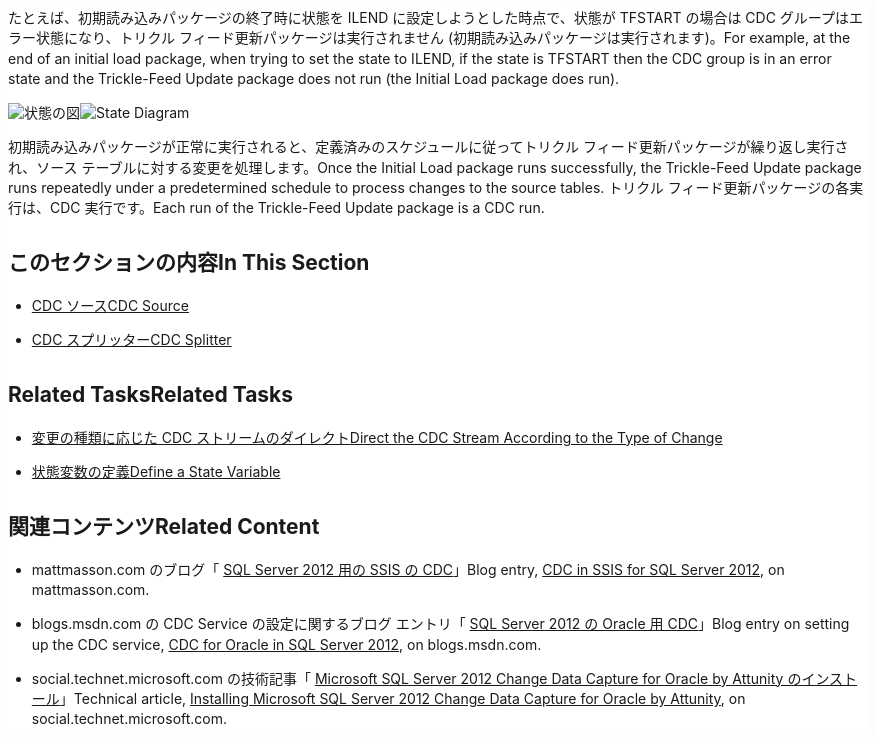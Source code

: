  <span data-ttu-id="197e4-256">たとえば、初期読み込みパッケージの終了時に状態を ILEND に設定しようとした時点で、状態が TFSTART の場合は CDC グループはエラー状態になり、トリクル フィード更新パッケージは実行されません (初期読み込みパッケージは実行されます)。</span><span class="sxs-lookup"><span data-stu-id="197e4-256">For example, at the end of an initial load package, when trying to set the state to ILEND, if the state is TFSTART then the CDC group is in an error state and the Trickle-Feed Update package does not run (the Initial Load package does run).</span></span>  
  
 <span data-ttu-id="197e4-257">![状態の図](../media/statediagram.gif "状態ダイアグラム")</span><span class="sxs-lookup"><span data-stu-id="197e4-257">![State Diagram](../media/statediagram.gif "State Diagram")</span></span>  
  
 <span data-ttu-id="197e4-258">初期読み込みパッケージが正常に実行されると、定義済みのスケジュールに従ってトリクル フィード更新パッケージが繰り返し実行され、ソース テーブルに対する変更を処理します。</span><span class="sxs-lookup"><span data-stu-id="197e4-258">Once the Initial Load package runs successfully, the Trickle-Feed Update package runs repeatedly under a predetermined schedule to process changes to the source tables.</span></span> <span data-ttu-id="197e4-259">トリクル フィード更新パッケージの各実行は、CDC 実行です。</span><span class="sxs-lookup"><span data-stu-id="197e4-259">Each run of the Trickle-Feed Update package is a CDC run.</span></span>  
  
## <a name="in-this-section"></a><span data-ttu-id="197e4-260">このセクションの内容</span><span class="sxs-lookup"><span data-stu-id="197e4-260">In This Section</span></span>  
  
-   [<span data-ttu-id="197e4-261">CDC ソース</span><span class="sxs-lookup"><span data-stu-id="197e4-261">CDC Source</span></span>](cdc-source.md)  
  
-   [<span data-ttu-id="197e4-262">CDC スプリッター</span><span class="sxs-lookup"><span data-stu-id="197e4-262">CDC Splitter</span></span>](cdc-splitter.md)  
  
## <a name="related-tasks"></a><span data-ttu-id="197e4-263">Related Tasks</span><span class="sxs-lookup"><span data-stu-id="197e4-263">Related Tasks</span></span>  
  
-   [<span data-ttu-id="197e4-264">変更の種類に応じた CDC ストリームのダイレクト</span><span class="sxs-lookup"><span data-stu-id="197e4-264">Direct the CDC Stream According to the Type of Change</span></span>](direct-the-cdc-stream-according-to-the-type-of-change.md)  
  
-   [<span data-ttu-id="197e4-265">状態変数の定義</span><span class="sxs-lookup"><span data-stu-id="197e4-265">Define a State Variable</span></span>](define-a-state-variable.md)  
  
## <a name="related-content"></a><span data-ttu-id="197e4-266">関連コンテンツ</span><span class="sxs-lookup"><span data-stu-id="197e4-266">Related Content</span></span>  
  
-   <span data-ttu-id="197e4-267">mattmasson.com のブログ「 [SQL Server 2012 用の SSIS の CDC](https://www.mattmasson.com/2011/12/cdc-in-ssis-for-sql-server-2012-2/)」</span><span class="sxs-lookup"><span data-stu-id="197e4-267">Blog entry, [CDC in SSIS for SQL Server 2012](https://www.mattmasson.com/2011/12/cdc-in-ssis-for-sql-server-2012-2/), on mattmasson.com.</span></span>  
  
-   <span data-ttu-id="197e4-268">blogs.msdn.com の CDC Service の設定に関するブログ エントリ「 [SQL Server 2012 の Oracle 用 CDC](https://go.microsoft.com/fwlink/?LinkId=247827)」</span><span class="sxs-lookup"><span data-stu-id="197e4-268">Blog entry on setting up the CDC service, [CDC for Oracle in SQL Server 2012](https://go.microsoft.com/fwlink/?LinkId=247827), on blogs.msdn.com.</span></span>  
  
-   <span data-ttu-id="197e4-269">social.technet.microsoft.com の技術記事「 [Microsoft SQL Server 2012 Change Data Capture for Oracle by Attunity のインストール](https://go.microsoft.com/fwlink/?LinkId=252958)」</span><span class="sxs-lookup"><span data-stu-id="197e4-269">Technical article, [Installing Microsoft SQL Server 2012 Change Data Capture for Oracle by Attunity](https://go.microsoft.com/fwlink/?LinkId=252958), on social.technet.microsoft.com.</span></span>  
  